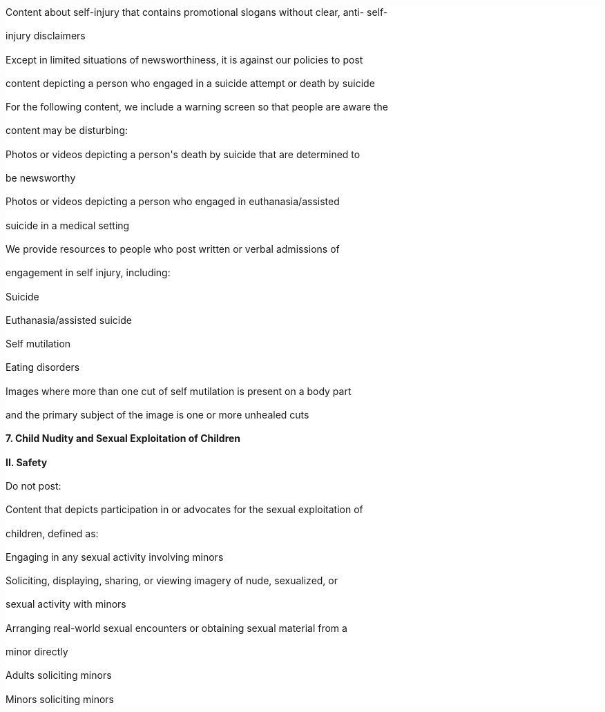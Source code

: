 Content about self-injury that contains promotional slogans without clear, anti- self-

injury disclaimers 

Except in limited situations of newsworthiness, it is against our policies to post 

content depicting a person who engaged in a suicide attempt or death by suicide 

For the following content, we include a warning screen so that people are aware the 

content may be disturbing: 

 

Photos or videos depicting a person's death by suicide that are determined to 

be newsworthy 

Photos or videos depicting a person who engaged in euthanasia/assisted 

suicide in a medical setting 

 

We provide resources to people who post written or verbal admissions of 

engagement in self injury, including: 

 

Suicide 

Euthanasia/assisted suicide 

Self mutilation 

Eating disorders 

Images where more than one cut of self mutilation is present on a body part 

and the primary subject of the image is one or more unhealed cuts 

 

 

**7. Child Nudity and Sexual Exploitation of Children** 

**II. Safety** 

Do not post: 

Content that depicts participation in or advocates for the sexual exploitation of 

children, defined as: 

Engaging in any sexual activity involving minors 

Soliciting, displaying, sharing, or viewing imagery of nude, sexualized, or 

sexual activity with minors 

Arranging real-world sexual encounters or obtaining sexual material from a 

minor directly 

Adults soliciting minors 

Minors soliciting minors 
